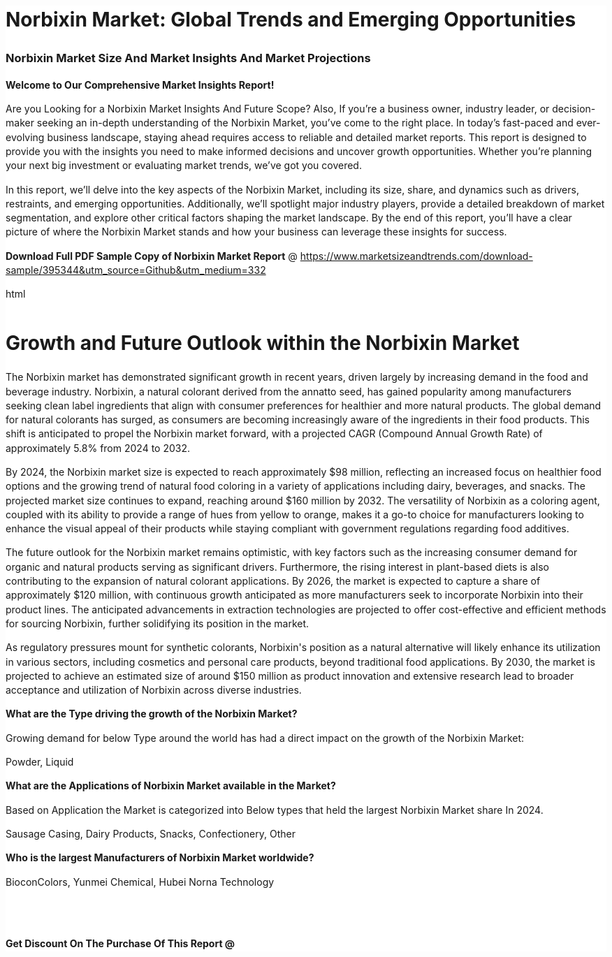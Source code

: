 <h1> Norbixin Market: Global Trends and Emerging Opportunities</h1><div class="" data-test-id=""><h3><span class="">Norbixin Market Size And Market Insights And Market Projections</span></h3></div><div class="" data-test-id=""><p><strong>Welcome to Our Comprehensive Market Insights Report!</strong></p><p>Are you Looking for a Norbixin Market Insights And Future Scope? Also, If you&rsquo;re a business owner, industry leader, or decision-maker seeking an in-depth understanding of the Norbixin Market, you&rsquo;ve come to the right place. In today&rsquo;s fast-paced and ever-evolving business landscape, staying ahead requires access to reliable and detailed market reports. This report is designed to provide you with the insights you need to make informed decisions and uncover growth opportunities. Whether you&rsquo;re planning your next big investment or evaluating market trends, we&rsquo;ve got you covered.</p><p>In this report, we&rsquo;ll delve into the key aspects of the Norbixin Market, including its size, share, and dynamics such as drivers, restraints, and emerging opportunities. Additionally, we&rsquo;ll spotlight major industry players, provide a detailed breakdown of market segmentation, and explore other critical factors shaping the market landscape. By the end of this report, you&rsquo;ll have a clear picture of where the Norbixin Market stands and how your business can leverage these insights for success.</p><p><strong>Download Full PDF Sample Copy of Norbixin Market Report</strong> @ <a href="https://www.marketsizeandtrends.com/download-sample/395344&utm_source=Github&utm_medium=332" target="_blank">https://www.marketsizeandtrends.com/download-sample/395344&utm_source=Github&utm_medium=332</a></p></div><div class="" data-test-id=""><p><span class="">html<!DOCTYPE html><html lang="en"><head> <meta charset="UTF-8"> <meta name="viewport" content="width=device-width, initial-scale=1.0"> <title>Norbixin Market Growth and Outlook</title></head><body> <h1>Growth and Future Outlook within the Norbixin Market</h1> <p> The Norbixin market has demonstrated significant growth in recent years, driven largely by increasing demand in the food and beverage industry. Norbixin, a natural colorant derived from the annatto seed, has gained popularity among manufacturers seeking clean label ingredients that align with consumer preferences for healthier and more natural products. The global demand for natural colorants has surged, as consumers are becoming increasingly aware of the ingredients in their food products. This shift is anticipated to propel the Norbixin market forward, with a projected CAGR (Compound Annual Growth Rate) of approximately 5.8% from 2024 to 2032. </p> <p> By 2024, the Norbixin market size is expected to reach approximately $98 million, reflecting an increased focus on healthier food options and the growing trend of natural food coloring in a variety of applications including dairy, beverages, and snacks. The projected market size continues to expand, reaching around $160 million by 2032. The versatility of Norbixin as a coloring agent, coupled with its ability to provide a range of hues from yellow to orange, makes it a go-to choice for manufacturers looking to enhance the visual appeal of their products while staying compliant with government regulations regarding food additives. </p> <p> <strong></strong> </p> <p> The future outlook for the Norbixin market remains optimistic, with key factors such as the increasing consumer demand for organic and natural products serving as significant drivers. Furthermore, the rising interest in plant-based diets is also contributing to the expansion of natural colorant applications. By 2026, the market is expected to capture a share of approximately $120 million, with continuous growth anticipated as more manufacturers seek to incorporate Norbixin into their product lines. The anticipated advancements in extraction technologies are projected to offer cost-effective and efficient methods for sourcing Norbixin, further solidifying its position in the market. </p> <p> As regulatory pressures mount for synthetic colorants, Norbixin's position as a natural alternative will likely enhance its utilization in various sectors, including cosmetics and personal care products, beyond traditional food applications. By 2030, the market is projected to achieve an estimated size of around $150 million as product innovation and extensive research lead to broader acceptance and utilization of Norbixin across diverse industries. </p></body></html></span></p><p><strong><span class="">What are the&nbsp;Type driving the growth of the Norbixin Market?</span></strong></p></div><div class="" data-test-id=""><p><span class="">Growing demand for below Type around the world has had a direct impact on the growth of the Norbixin Market:</span></p></div><div class="" data-test-id=""><p>Powder, Liquid</p><p><span class=""><strong>What are the&nbsp;Applications&nbsp;of Norbixin Market available in the Market?</strong></span></p></div><div class="" data-test-id=""><p><span class="">Based on Application the Market is categorized into Below types that held the largest Norbixin Market share In 2024.</span></p></div><div class="" data-test-id=""><p><span class="">Sausage Casing, Dairy Products, Snacks, Confectionery, Other</span></p><p><span class=""><strong>Who is the largest Manufacturers of Norbixin Market worldwide?</strong></span></p></div><div class="" data-test-id=""><p><span class="">BioconColors, Yunmei Chemical, Hubei Norna Technology</span></p></div><div class="" data-test-id="">&nbsp;</div><div class="" data-test-id="">&nbsp;</div><div class="" data-test-id=""><p><span class=""><strong>Get Discount On The Purchase Of This Report @</strong>